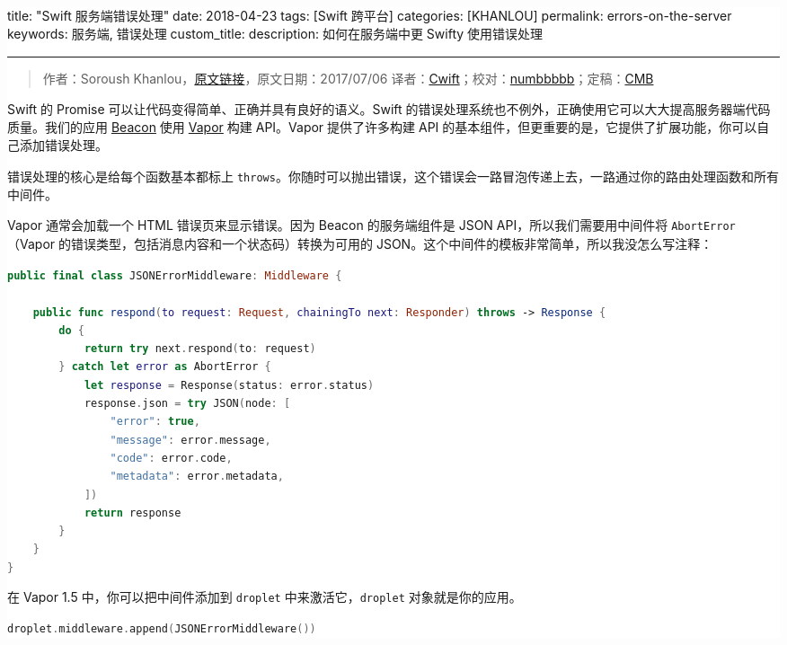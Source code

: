 title: "Swift 服务端错误处理"
date: 2018-04-23
tags: [Swift 跨平台]
categories: [KHANLOU]
permalink: errors-on-the-server
keywords: 服务端, 错误处理
custom_title: 
description: 如何在服务端中更 Swifty 使用错误处理

---
> 作者：Soroush Khanlou，[原文链接](http://khanlou.com/2017/07/errors-on-the-server)，原文日期：2017/07/06
> 译者：[Cwift](http://weibo.com/277195544)；校对：[numbbbbb](http://numbbbbb.com/)；定稿：[CMB](https://github.com/chenmingbiao)
  









Swift 的 Promise 可以让代码变得简单、正确并具有良好的语义。Swift 的错误处理系统也不例外，正确使用它可以大大提高服务器端代码质量。我们的应用 [Beacon](https://beacon.party) 使用 [Vapor](https://vapor.codes) 构建 API。Vapor 提供了许多构建 API 的基本组件，但更重要的是，它提供了扩展功能，你可以自己添加错误处理。



错误处理的核心是给每个函数基本都标上 `throws`。你随时可以抛出错误，这个错误会一路冒泡传递上去，一路通过你的路由处理函数和所有中间件。

Vapor 通常会加载一个 HTML 错误页来显示错误。因为 Beacon 的服务端组件是 JSON API，所以我们需要用中间件将 `AbortError`（Vapor 的错误类型，包括消息内容和一个状态码）转换为可用的 JSON。这个中间件的模板非常简单，所以我没怎么写注释：

```swift
public final class JSONErrorMiddleware: Middleware {
    	    
    public func respond(to request: Request, chainingTo next: Responder) throws -> Response {
        do {
            return try next.respond(to: request)
        } catch let error as AbortError {
            let response = Response(status: error.status)
            response.json = try JSON(node: [
                "error": true,
                "message": error.message,
                "code": error.code,
                "metadata": error.metadata,
            ])
            return response
        }
    }
}
```

在 Vapor 1.5 中，你可以把中间件添加到 `droplet` 中来激活它，`droplet` 对象就是你的应用。

```swift
droplet.middleware.append(JSONErrorMiddleware())
```
